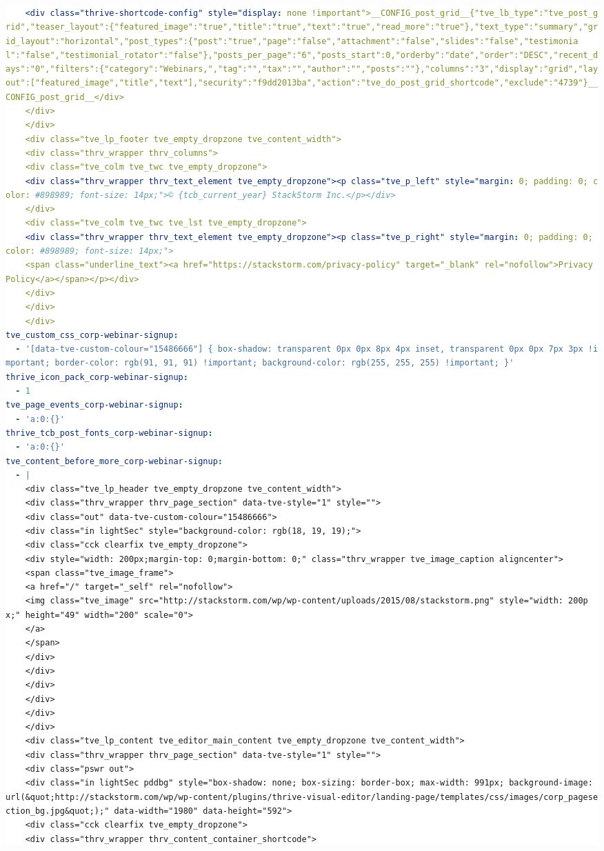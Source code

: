 ```yaml
    <div class="thrive-shortcode-config" style="display: none !important">__CONFIG_post_grid__{"tve_lb_type":"tve_post_grid","teaser_layout":{"featured_image":"true","title":"true","text":"true","read_more":"true"},"text_type":"summary","grid_layout":"horizontal","post_types":{"post":"true","page":"false","attachment":"false","slides":"false","testimonial":"false","testimonial_rotator":"false"},"posts_per_page":"6","posts_start":0,"orderby":"date","order":"DESC","recent_days":"0","filters":{"category":"Webinars,","tag":"","tax":"","author":"","posts":""},"columns":"3","display":"grid","layout":["featured_image","title","text"],"security":"f9dd2013ba","action":"tve_do_post_grid_shortcode","exclude":"4739"}__CONFIG_post_grid__</div>
    </div>
    </div>
    <div class="tve_lp_footer tve_empty_dropzone tve_content_width">
    <div class="thrv_wrapper thrv_columns">
    <div class="tve_colm tve_twc tve_empty_dropzone">
    <div class="thrv_wrapper thrv_text_element tve_empty_dropzone"><p class="tve_p_left" style="margin: 0; padding: 0; color: #898989; font-size: 14px;">© {tcb_current_year} StackStorm Inc.</p></div>
    </div>
    <div class="tve_colm tve_twc tve_lst tve_empty_dropzone">
    <div class="thrv_wrapper thrv_text_element tve_empty_dropzone"><p class="tve_p_right" style="margin: 0; padding: 0; color: #898989; font-size: 14px;">
    <span class="underline_text"><a href="https://stackstorm.com/privacy-policy" target="_blank" rel="nofollow">Privacy Policy</a></span></p></div>
    </div>
    </div>
    </div>
tve_custom_css_corp-webinar-signup:
  - '[data-tve-custom-colour="15486666"] { box-shadow: transparent 0px 0px 8px 4px inset, transparent 0px 0px 7px 3px !important; border-color: rgb(91, 91, 91) !important; background-color: rgb(255, 255, 255) !important; }'
thrive_icon_pack_corp-webinar-signup:
  - 1
tve_page_events_corp-webinar-signup:
  - 'a:0:{}'
thrive_tcb_post_fonts_corp-webinar-signup:
  - 'a:0:{}'
tve_content_before_more_corp-webinar-signup:
  - |
    <div class="tve_lp_header tve_empty_dropzone tve_content_width">
    <div class="thrv_wrapper thrv_page_section" data-tve-style="1" style="">
    <div class="out" data-tve-custom-colour="15486666">
    <div class="in lightSec" style="background-color: rgb(18, 19, 19);">
    <div class="cck clearfix tve_empty_dropzone">
    <div style="width: 200px;margin-top: 0;margin-bottom: 0;" class="thrv_wrapper tve_image_caption aligncenter">
    <span class="tve_image_frame">
    <a href="/" target="_self" rel="nofollow">
    <img class="tve_image" src="http://stackstorm.com/wp/wp-content/uploads/2015/08/stackstorm.png" style="width: 200px;" height="49" width="200" scale="0">
    </a>
    </span>
    </div>
    </div>
    </div>
    </div>
    </div>
    </div>
    <div class="tve_lp_content tve_editor_main_content tve_empty_dropzone tve_content_width">
    <div class="thrv_wrapper thrv_page_section" data-tve-style="1" style="">
    <div class="pswr out">
    <div class="in lightSec pddbg" style="box-shadow: none; box-sizing: border-box; max-width: 991px; background-image: url(&quot;http://stackstorm.com/wp/wp-content/plugins/thrive-visual-editor/landing-page/templates/css/images/corp_pagesection_bg.jpg&quot;);" data-width="1980" data-height="592">
    <div class="cck clearfix tve_empty_dropzone">
    <div class="thrv_wrapper thrv_content_container_shortcode">
```

 [1]: https://stackstorm.com/2017/12/11/stackstorm-is-hiring-2017/
 [2]: https://stackstorm.com/2017/12/01/november-pack-roundup/
 [3]: https://stackstorm.com/2017/11/13/devops-enterprise-summit-2017-san-francisco/
 [4]: https://stackstorm.com/2017/11/07/new-stackstorm-2-5-real-time-action-output-streaming/
 [5]: https://stackstorm.com/2017/11/03/stackstorm_goes_extreme/
 [6]: https://stackstorm.com/2017/11/01/october-pack-updates/